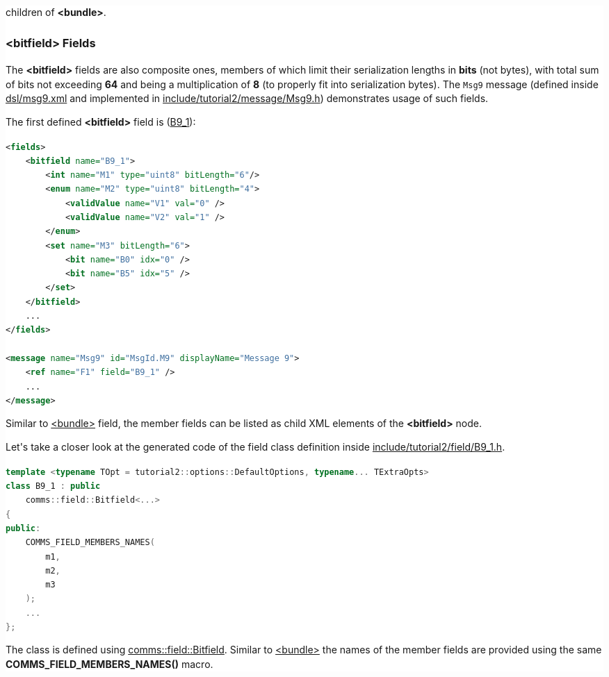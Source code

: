 children of **&lt;bundle&gt;**.

### &lt;bitfield&gt; Fields
The **&lt;bitfield&gt;** fields are also composite ones, members of which limit
their serialization lengths in **bits** (not bytes), with total sum of bits not
exceeding **64** and being a multiplication of **8** (to properly fit into 
serialization bytes). The `Msg9` message 
(defined inside [dsl/msg9.xml](dsl/msg9.xml) and implemented in
[include/tutorial2/message/Msg9.h](include/tutorial2/message/Msg9.h)) 
demonstrates usage of such fields.

The first defined **&lt;bitfield&gt;** field is ([B9_1](include/tutorial2/field/B9_1.h)):
```xml
<fields>
    <bitfield name="B9_1">
        <int name="M1" type="uint8" bitLength="6"/>
        <enum name="M2" type="uint8" bitLength="4">
            <validValue name="V1" val="0" />
            <validValue name="V2" val="1" />
        </enum>
        <set name="M3" bitLength="6">
            <bit name="B0" idx="0" />
            <bit name="B5" idx="5" />
        </set>
    </bitfield>
    ...
</fields>

<message name="Msg9" id="MsgId.M9" displayName="Message 9">
    <ref name="F1" field="B9_1" />
    ...
</message>
```
Similar to [&lt;bundle&gt;](#bundle-fields) field, the member fields 
can be listed as child XML elements of the **&lt;bitfield&gt;** node.

Let's take a closer look at the generated code of the field class definition 
inside [include/tutorial2/field/B9_1.h](include/tutorial2/field/B9_1.h).
```cpp
template <typename TOpt = tutorial2::options::DefaultOptions, typename... TExtraOpts>
class B9_1 : public
    comms::field::Bitfield<...>
{
public:
    COMMS_FIELD_MEMBERS_NAMES(
        m1,
        m2,
        m3
    );
    ...
};
```
The class is defined using 
[comms::field::Bitfield](https://arobenko.github.io/comms_doc/classcomms_1_1field_1_1Bitfield.html).
Similar to [&lt;bundle&gt;](#bundle-fields) the names of the member fields are 
provided using the same **COMMS_FIELD_MEMBERS_NAMES()**
macro. 
